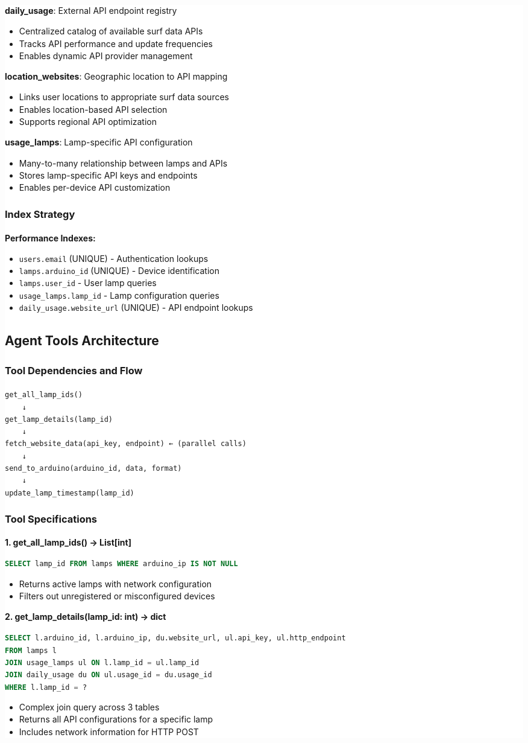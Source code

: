 **daily_usage**: External API endpoint registry
- Centralized catalog of available surf data APIs
- Tracks API performance and update frequencies
- Enables dynamic API provider management

**location_websites**: Geographic location to API mapping
- Links user locations to appropriate surf data sources
- Enables location-based API selection
- Supports regional API optimization

**usage_lamps**: Lamp-specific API configuration
- Many-to-many relationship between lamps and APIs
- Stores lamp-specific API keys and endpoints
- Enables per-device API customization

### Index Strategy

**Performance Indexes:**
- `users.email` (UNIQUE) - Authentication lookups
- `lamps.arduino_id` (UNIQUE) - Device identification
- `lamps.user_id` - User lamp queries
- `usage_lamps.lamp_id` - Lamp configuration queries
- `daily_usage.website_url` (UNIQUE) - API endpoint lookups

## Agent Tools Architecture

### Tool Dependencies and Flow

```
get_all_lamp_ids() 
    ↓
get_lamp_details(lamp_id)
    ↓
fetch_website_data(api_key, endpoint) ← (parallel calls)
    ↓
send_to_arduino(arduino_id, data, format)
    ↓
update_lamp_timestamp(lamp_id)
```

### Tool Specifications

**1. get_all_lamp_ids() → List[int]**
```sql
SELECT lamp_id FROM lamps WHERE arduino_ip IS NOT NULL
```
- Returns active lamps with network configuration
- Filters out unregistered or misconfigured devices

**2. get_lamp_details(lamp_id: int) → dict**
```sql
SELECT l.arduino_id, l.arduino_ip, du.website_url, ul.api_key, ul.http_endpoint
FROM lamps l 
JOIN usage_lamps ul ON l.lamp_id = ul.lamp_id
JOIN daily_usage du ON ul.usage_id = du.usage_id
WHERE l.lamp_id = ?
```
- Complex join query across 3 tables
- Returns all API configurations for a specific lamp
- Includes network information for HTTP POST
